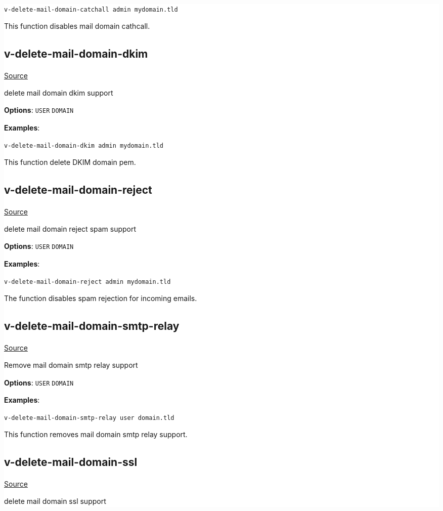 ```bash
v-delete-mail-domain-catchall admin mydomain.tld
```

This function disables mail domain cathcall.

## v-delete-mail-domain-dkim

[Source](https://github.com/hestiacp/hestiacp/blob/release/bin/v-delete-mail-domain-dkim)

delete mail domain dkim support

**Options**: `USER` `DOMAIN`

**Examples**:

```bash
v-delete-mail-domain-dkim admin mydomain.tld
```

This function delete DKIM domain pem.

## v-delete-mail-domain-reject

[Source](https://github.com/hestiacp/hestiacp/blob/release/bin/v-delete-mail-domain-reject)

delete mail domain reject spam support

**Options**: `USER` `DOMAIN`

**Examples**:

```bash
v-delete-mail-domain-reject admin mydomain.tld
```

The function disables spam rejection for incoming emails.

## v-delete-mail-domain-smtp-relay

[Source](https://github.com/hestiacp/hestiacp/blob/release/bin/v-delete-mail-domain-smtp-relay)

Remove mail domain smtp relay support

**Options**: `USER` `DOMAIN`

**Examples**:

```bash
v-delete-mail-domain-smtp-relay user domain.tld
```

This function removes mail domain smtp relay support.

## v-delete-mail-domain-ssl

[Source](https://github.com/hestiacp/hestiacp/blob/release/bin/v-delete-mail-domain-ssl)

delete mail domain ssl support
